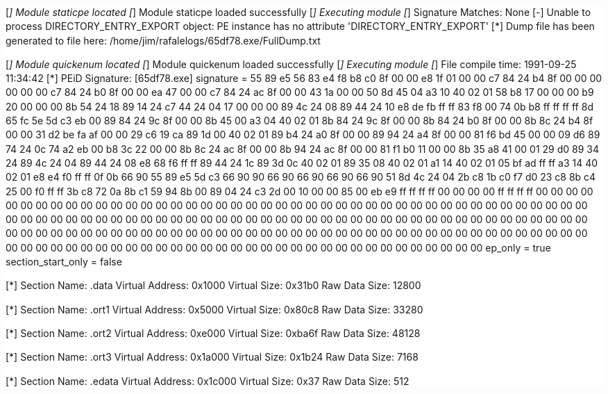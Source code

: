 [*] Module staticpe located
[*] Module staticpe loaded successfully
[*] Executing module
[*] Signature Matches: None
[-] Unable to process DIRECTORY_ENTRY_EXPORT object:  PE instance has no attribute 'DIRECTORY_ENTRY_EXPORT'
[*] Dump file has been generated to file here: /home/jim/rafalelogs/65df78.exe/FullDump.txt

[*] Module quickenum located
[*] Module quickenum loaded successfully
[*] Executing module
[*] File compile time: 1991-09-25 11:34:42
[*] PEiD Signature: [65df78.exe]
signature = 55 89 e5 56 83 e4 f8 b8 c0 8f 00 00 e8 1f 01 00 00 c7 84 24 b4 8f 00 00 00 00 00 00 c7 84 24 b0 8f 00 00 ea 47 00 00 c7 84 24 ac 8f 00 00 43 1a 00 00 50 8d 45 04 a3 10 40 02 01 58 b8 17 00 00 00 b9 20 00 00 00 8b 54 24 18 89 14 24 c7 44 24 04 17 00 00 00 89 4c 24 08 89 44 24 10 e8 de fb ff ff 83 f8 00 74 0b b8 ff ff ff ff 8d 65 fc 5e 5d c3 eb 00 89 84 24 9c 8f 00 00 8b 45 00 a3 04 40 02 01 8b 84 24 9c 8f 00 00 8b 84 24 b0 8f 00 00 8b 8c 24 b4 8f 00 00 31 d2 be fa af 00 00 29 c6 19 ca 89 1d 00 40 02 01 89 b4 24 a0 8f 00 00 89 94 24 a4 8f 00 00 81 f6 bd 45 00 00 09 d6 89 74 24 0c 74 a2 eb 00 b8 3c 22 00 00 8b 8c 24 ac 8f 00 00 8b 94 24 ac 8f 00 00 81 f1 b0 11 00 00 8b 35 a8 41 00 01 29 d0 89 34 24 89 4c 24 04 89 44 24 08 e8 68 f6 ff ff 89 44 24 1c 89 3d 0c 40 02 01 89 35 08 40 02 01 a1 14 40 02 01 05 bf ad ff ff a3 14 40 02 01 e8 e4 f0 ff ff 0f 0b 66 90 55 89 e5 5d c3 66 90 90 66 90 66 90 66 90 66 90 51 8d 4c 24 04 2b c8 1b c0 f7 d0 23 c8 8b c4 25 00 f0 ff ff 3b c8 72 0a 8b c1 59 94 8b 00 89 04 24 c3 2d 00 10 00 00 85 00 eb e9 ff ff ff ff 00 00 00 00 ff ff ff ff 00 00 00 00 00 00 00 00 00 00 00 00 00 00 00 00 00 00 00 00 00 00 00 00 00 00 00 00 00 00 00 00 00 00 00 00 00 00 00 00 00 00 00 00 00 00 00 00 00 00 00 00 00 00 00 00 00 00 00 00 00 00 00 00 00 00 00 00 00 00 00 00 00 00 00 00 00 00 00 00 00 00 00 00 00 00 00 00 00 00 00 00 00 00 00 00 00 00 00 00 00 00 00 00 00 00 00 00 00 00 00 00 00 00 00 00 00 00 00 00 00 00 00 00 00 00 00 00 00 00 00 00 00 00 00 00 00 00 00 00 00 00 00 00 00 00 00 00 00 00 00 00 00
ep_only = true
section_start_only = false


[*] Section Name: .data
    Virtual Address: 0x1000
    Virtual Size: 0x31b0
    Raw Data Size: 12800

[*] Section Name: .ort1
    Virtual Address: 0x5000
    Virtual Size: 0x80c8
    Raw Data Size: 33280

[*] Section Name: .ort2
    Virtual Address: 0xe000
    Virtual Size: 0xba6f
    Raw Data Size: 48128

[*] Section Name: .ort3
    Virtual Address: 0x1a000
    Virtual Size: 0x1b24
    Raw Data Size: 7168

[*] Section Name: .edata
    Virtual Address: 0x1c000
    Virtual Size: 0x37
    Raw Data Size: 512
